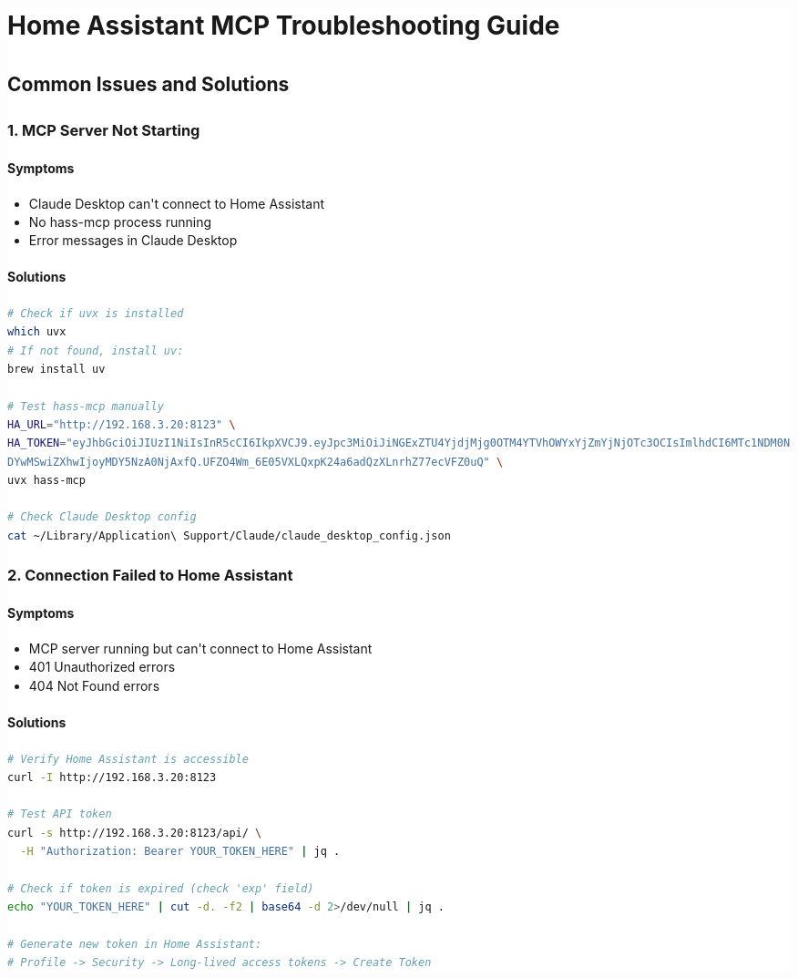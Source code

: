 # Home Assistant MCP Troubleshooting Guide

## Common Issues and Solutions

### 1. MCP Server Not Starting

#### Symptoms
- Claude Desktop can't connect to Home Assistant
- No hass-mcp process running
- Error messages in Claude Desktop

#### Solutions
```bash
# Check if uvx is installed
which uvx
# If not found, install uv:
brew install uv

# Test hass-mcp manually
HA_URL="http://192.168.3.20:8123" \
HA_TOKEN="eyJhbGciOiJIUzI1NiIsInR5cCI6IkpXVCJ9.eyJpc3MiOiJiNGExZTU4YjdjMjg0OTM4YTVhOWYxYjZmYjNjOTc3OCIsImlhdCI6MTc1NDM0NDYwMSwiZXhwIjoyMDY5NzA0NjAxfQ.UFZO4Wm_6E05VXLQxpK24a6adQzXLnrhZ77ecVFZ0uQ" \
uvx hass-mcp

# Check Claude Desktop config
cat ~/Library/Application\ Support/Claude/claude_desktop_config.json
```

### 2. Connection Failed to Home Assistant

#### Symptoms
- MCP server running but can't connect to Home Assistant
- 401 Unauthorized errors
- 404 Not Found errors

#### Solutions
```bash
# Verify Home Assistant is accessible
curl -I http://192.168.3.20:8123

# Test API token
curl -s http://192.168.3.20:8123/api/ \
  -H "Authorization: Bearer YOUR_TOKEN_HERE" | jq .

# Check if token is expired (check 'exp' field)
echo "YOUR_TOKEN_HERE" | cut -d. -f2 | base64 -d 2>/dev/null | jq .

# Generate new token in Home Assistant:
# Profile -> Security -> Long-lived access tokens -> Create Token
```
